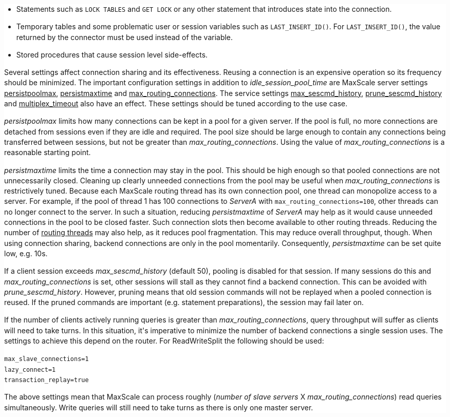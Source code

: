 * Statements such as `LOCK TABLES` and `GET LOCK` or any other statement that
  introduces state into the connection.

* Temporary tables and some problematic user or session variables such as
 `LAST_INSERT_ID()`. For `LAST_INSERT_ID()`, the value returned by the connector
  must be used instead of the variable.

* Stored procedures that cause session level side-effects.

Several settings affect connection sharing and its effectiveness. Reusing a
connection is an expensive operation so its frequency should be minimized. The
important configuration settings in addition to *idle_session_pool_time* are
MaxScale server settings
[persistpoolmax](#persistpoolmax),
[persistmaxtime](#persistmaxtime) and
[max_routing_connections](#max_routing_connections).
The service settings [max_sescmd_history](#max_sescmd_history),
[prune_sescmd_history](#prune_sescmd_history) and
[multiplex_timeout](#multiplex_timeout) also have an effect. These
settings should be tuned according to the use case.

*persistpoolmax* limits how many connections can be kept in a pool for a given
server. If the pool is full, no more connections are detached from sessions even
if they are idle and required. The pool size should be large enough to contain
any connections being transferred between sessions, but not be greater than
*max_routing_connections*. Using the value of *max_routing_connections* is a
reasonable starting point.

*persistmaxtime* limits the time a connection may stay in the pool. This should
be high enough so that pooled connections are not unnecessarily closed. Cleaning
up clearly unneeded connections from the pool may be useful when
*max_routing_connections* is restrictively tuned. Because each MaxScale routing
thread has its own connection pool, one thread can monopolize access to a
server. For example, if the pool of thread 1 has 100 connections to *ServerA*
with `max_routing_connections=100`, other threads can no longer connect to the
server. In such a situation, reducing *persistmaxtime* of *ServerA* may help as
it would cause unneeded connections in the pool to be closed faster. Such
connection slots then become available to other routing threads. Reducing the
number of [routing threads](#threads) may also help, as it reduces pool
fragmentation. This may reduce overall throughput, though. When using connection
sharing, backend connections are only in the pool momentarily. Consequently,
*persistmaxtime* can be set quite low, e.g. 10s.

If a client session exceeds *max_sescmd_history* (default 50), pooling is
disabled for that session. If many sessions do this and
*max_routing_connections* is set, other sessions will stall as they cannot find
a backend connection. This can be avoided with *prune_sescmd_history*. However,
pruning means that old session commands will not be replayed when a pooled
connection is reused. If the pruned commands are important
(e.g. statement preparations), the session may fail later on.

If the number of clients actively running queries is greater than
*max_routing_connections*, query throughput will suffer as clients will need to
take turns. In this situation, it's imperative to minimize the number of
backend connections a single session uses. The settings to achieve this depend
on the router. For ReadWriteSplit the following should be used:
```
max_slave_connections=1
lazy_connect=1
transaction_replay=true
```
The above settings mean that MaxScale can process roughly
(*number of slave servers* X *max_routing_connections*) read queries
simultaneously. Write queries will still need to take turns as there is only one
master server.
